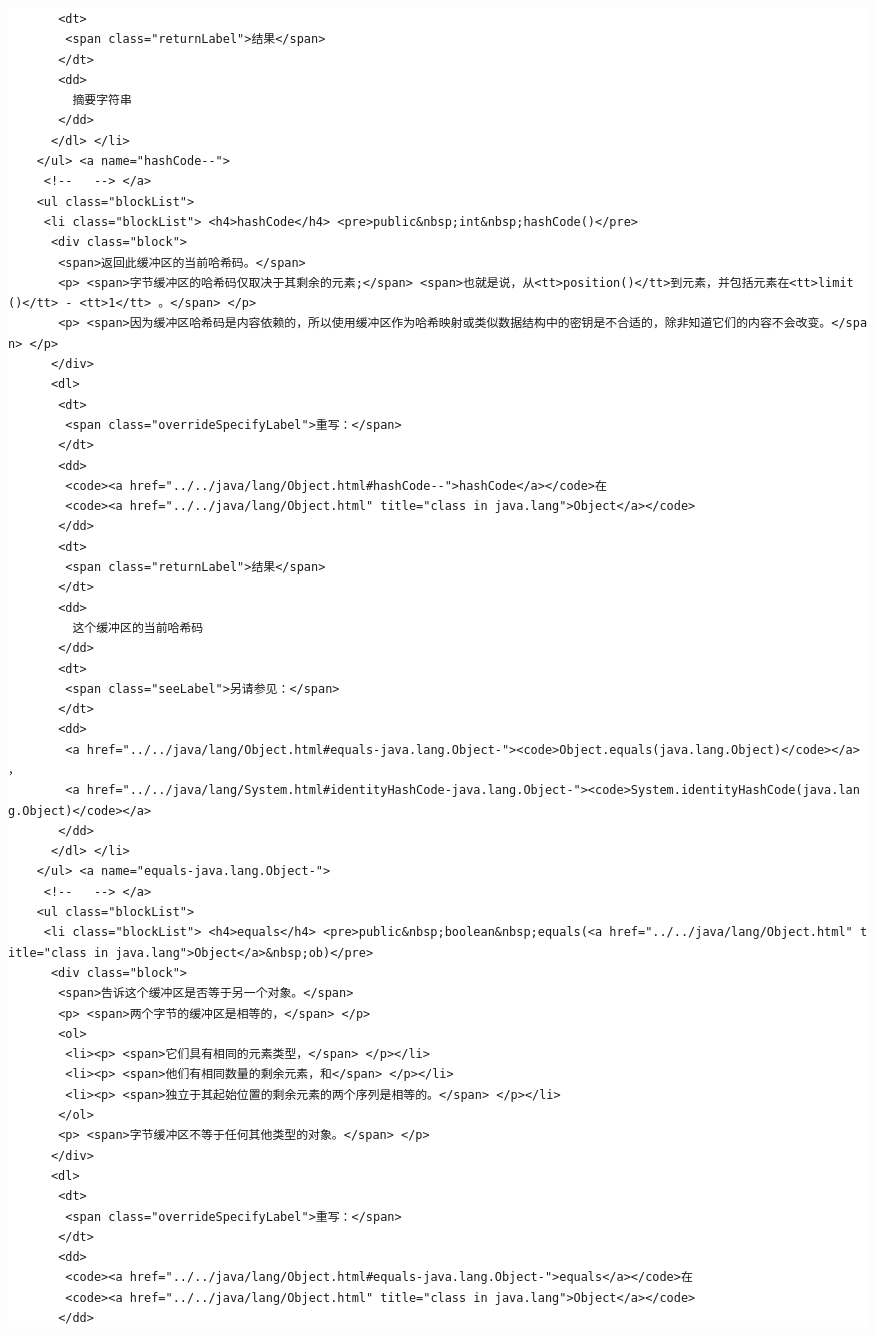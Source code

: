            <dt> 
            <span class="returnLabel">结果</span> 
           </dt> 
           <dd>
             摘要字符串 
           </dd> 
          </dl> </li> 
        </ul> <a name="hashCode--"> 
         <!--   --> </a> 
        <ul class="blockList"> 
         <li class="blockList"> <h4>hashCode</h4> <pre>public&nbsp;int&nbsp;hashCode()</pre> 
          <div class="block"> 
           <span>返回此缓冲区的当前哈希码。</span> 
           <p> <span>字节缓冲区的哈希码仅取决于其剩余的元素;</span> <span>也就是说，从<tt>position()</tt>到元素，并包括元素在<tt>limit()</tt> - <tt>1</tt> 。</span> </p> 
           <p> <span>因为缓冲区哈希码是内容依赖的，所以使用缓冲区作为哈希映射或类似数据结构中的密钥是不合适的，除非知道它们的内容不会改变。</span> </p> 
          </div> 
          <dl> 
           <dt> 
            <span class="overrideSpecifyLabel">重写：</span> 
           </dt> 
           <dd> 
            <code><a href="../../java/lang/Object.html#hashCode--">hashCode</a></code>在 
            <code><a href="../../java/lang/Object.html" title="class in java.lang">Object</a></code> 
           </dd> 
           <dt> 
            <span class="returnLabel">结果</span> 
           </dt> 
           <dd>
             这个缓冲区的当前哈希码 
           </dd> 
           <dt> 
            <span class="seeLabel">另请参见：</span> 
           </dt> 
           <dd> 
            <a href="../../java/lang/Object.html#equals-java.lang.Object-"><code>Object.equals(java.lang.Object)</code></a> ， 
            <a href="../../java/lang/System.html#identityHashCode-java.lang.Object-"><code>System.identityHashCode(java.lang.Object)</code></a> 
           </dd> 
          </dl> </li> 
        </ul> <a name="equals-java.lang.Object-"> 
         <!--   --> </a> 
        <ul class="blockList"> 
         <li class="blockList"> <h4>equals</h4> <pre>public&nbsp;boolean&nbsp;equals(<a href="../../java/lang/Object.html" title="class in java.lang">Object</a>&nbsp;ob)</pre> 
          <div class="block"> 
           <span>告诉这个缓冲区是否等于另一个对象。</span> 
           <p> <span>两个字节的缓冲区是相等的，</span> </p> 
           <ol> 
            <li><p> <span>它们具有相同的元素类型，</span> </p></li> 
            <li><p> <span>他们有相同数量的剩余元素，和</span> </p></li> 
            <li><p> <span>独立于其起始位置的剩余元素的两个序列是相等的。</span> </p></li> 
           </ol> 
           <p> <span>字节缓冲区不等于任何其他类型的对象。</span> </p> 
          </div> 
          <dl> 
           <dt> 
            <span class="overrideSpecifyLabel">重写：</span> 
           </dt> 
           <dd> 
            <code><a href="../../java/lang/Object.html#equals-java.lang.Object-">equals</a></code>在 
            <code><a href="../../java/lang/Object.html" title="class in java.lang">Object</a></code> 
           </dd> 
